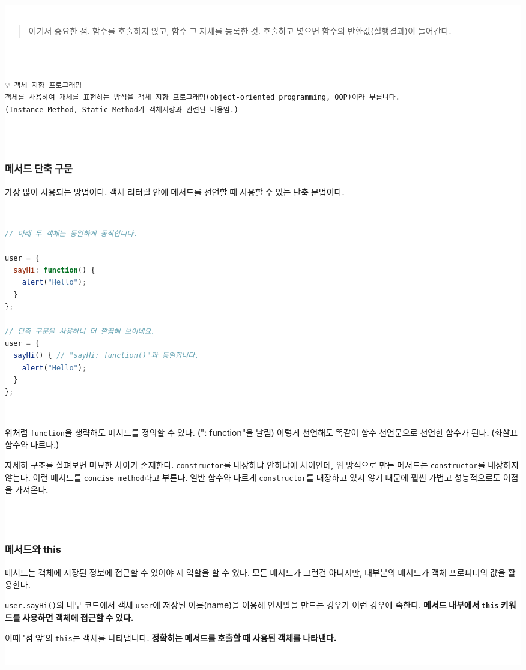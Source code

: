 <br/>

> 여기서 중요한 점. 함수를 호출하지 않고, 함수 그 자체를 등록한 것. 호출하고 넣으면 함수의 반환값(실행결과)이 들어간다.

<br/>
<br/>

    💡 객체 지향 프로그래밍
    객체를 사용하여 개체를 표현하는 방식을 객체 지향 프로그래밍(object-oriented programming, OOP)이라 부릅니다.
    (Instance Method, Static Method가 객체지향과 관련된 내용임.)

<br/>
<br/>

### 메서드 단축 구문
가장 많이 사용되는 방법이다. 객체 리터럴 안에 메서드를 선언할 때 사용할 수 있는 단축 문법이다.

<br/>

```js
// 아래 두 객체는 동일하게 동작합니다.

user = {
  sayHi: function() {
    alert("Hello");
  }
};

// 단축 구문을 사용하니 더 깔끔해 보이네요.
user = {
  sayHi() { // "sayHi: function()"과 동일합니다.
    alert("Hello");
  }
};
```

<br/>

위처럼 `function`을 생략해도 메서드를 정의할 수 있다. (": function"을 날림) 이렇게 선언해도 똑같이 함수 선언문으로 선언한 함수가 된다. (화살표 함수와 다르다.) 

자세히 구조를 살펴보면 미묘한 차이가 존재한다. `constructor`를 내장하냐 안하냐에 차이인데, 위 방식으로 만든 메서드는 `constructor`를 내장하지 않는다. 이런 메서드를 `concise method`라고 부른다. 일반 함수와 다르게 `constructor`를 내장하고 있지 않기 때문에 훨씬 가볍고 성능적으로도 이점을 가져온다.

<br/>
<br/>

### 메서드와 this
메서드는 객체에 저장된 정보에 접근할 수 있어야 제 역할을 할 수 있다. 모든 메서드가 그런건 아니지만, 대부분의 메서드가 객체 프로퍼티의 값을 활용한다.


`user.sayHi()`의 내부 코드에서 객체 `user`에 저장된 이름(name)을 이용해 인사말을 만드는 경우가 이런 경우에 속한다. **메서드 내부에서 `this` 키워드를 사용하면 객체에 접근할 수 있다.** 

이때 '점 앞’의 `this`는 객체를 나타냅니다. **정확히는 메서드를 호출할 때 사용된 객체를 나타낸다.**

<br/>
